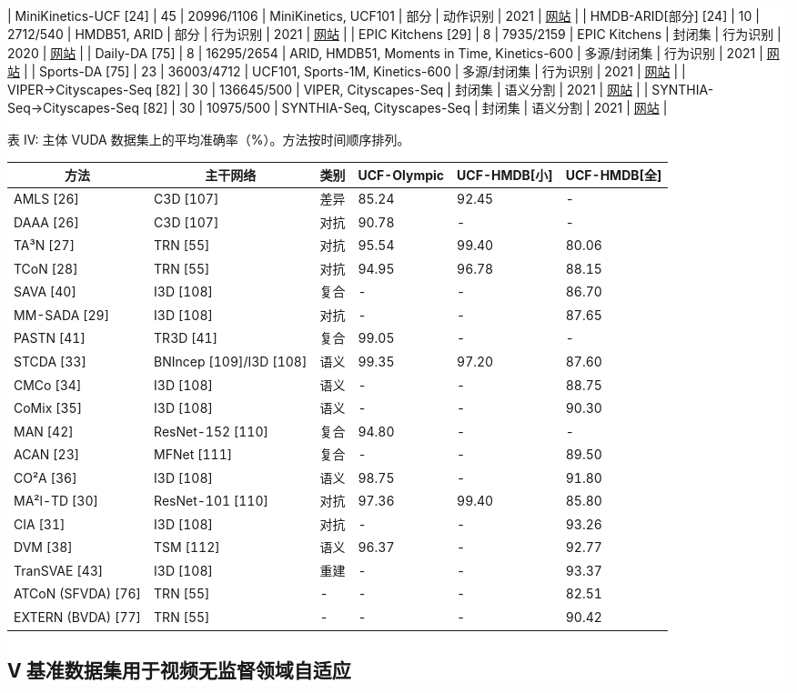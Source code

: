 | MiniKinetics-UCF [24] | 45 | 20996/1106 | MiniKinetics, UCF101 | 部分 | 动作识别 | 2021 | [网站](https://xuyu0010.github.io/pvda.html) |
| HMDB-ARID[部分] [24] | 10 | 2712/540 | HMDB51, ARID | 部分 | 行为识别 | 2021 | [网站](https://xuyu0010.github.io/pvda.html) |
| EPIC Kitchens [29] | 8 | 7935/2159 | EPIC Kitchens | 封闭集 | 行为识别 | 2020 | [网站](https://EPIC%20Kitchens.github.io/2021) |
| Daily-DA [75] | 8 | 16295/2654 | ARID, HMDB51, Moments in Time, Kinetics-600 | 多源/封闭集 | 行为识别 | 2021 | [网站](https://xuyu0010.github.io/msvda.html) |
| Sports-DA [75] | 23 | 36003/4712 | UCF101, Sports-1M, Kinetics-600 | 多源/封闭集 | 行为识别 | 2021 | [网站](https://xuyu0010.github.io/msvda.html) |
| VIPER$\to$Cityscapes-Seq [82] | 30 | 136645/500 | VIPER, Cityscapes-Seq | 封闭集 | 语义分割 | 2021 | [网站](https://github.com/Dayan-Guan/DA-VSN) |
| SYNTHIA-Seq$\to$Cityscapes-Seq [82] | 30 | 10975/500 | SYNTHIA-Seq, Cityscapes-Seq | 封闭集 | 语义分割 | 2021 | [网站](https://github.com/Dayan-Guan/DA-VSN) |

表 IV: 主体 VUDA 数据集上的平均准确率（$\%$）。方法按时间顺序排列。

| 方法 | 主干网络 | 类别 | UCF-Olympic | UCF-HMDB[小] | UCF-HMDB[全] |
| --- | --- | --- | --- | --- | --- |
| AMLS [26] | C3D [107] | 差异 | 85.24 | 92.45 | - |
| DAAA [26] | C3D [107] | 对抗 | 90.78 | - | - |
| TA³N [27] | TRN [55] | 对抗 | 95.54 | 99.40 | 80.06 |
| TCoN [28] | TRN [55] | 对抗 | 94.95 | 96.78 | 88.15 |
| SAVA [40] | I3D [108] | 复合 | - | - | 86.70 |
| MM-SADA [29] | I3D [108] | 对抗 | - | - | 87.65 |
| PASTN [41] | TR3D [41] | 复合 | 99.05 | - | - |
| STCDA [33] | BNIncep [109]/I3D [108] | 语义 | 99.35 | 97.20 | 87.60 |
| CMCo [34] | I3D [108] | 语义 | - | - | 88.75 |
| CoMix [35] | I3D [108] | 语义 | - | - | 90.30 |
| MAN [42] | ResNet-152 [110] | 复合 | 94.80 | - | - |
| ACAN [23] | MFNet [111] | 复合 | - | - | 89.50 |
| CO²A [36] | I3D [108] | 语义 | 98.75 | - | 91.80 |
| MA²l-TD [30] | ResNet-101 [110] | 对抗 | 97.36 | 99.40 | 85.80 |
| CIA [31] | I3D [108] | 对抗 | - | - | 93.26 |
| DVM [38] | TSM [112] | 语义 | 96.37 | - | 92.77 |
| TranSVAE [43] | I3D [108] | 重建 | - | - | 93.37 |
| ATCoN (SFVDA) [76] | TRN [55] | - | - | - | 82.51 |
| EXTERN (BVDA) [77] | TRN [55] | - | - | - | 90.42 |

## V 基准数据集用于视频无监督领域自适应

